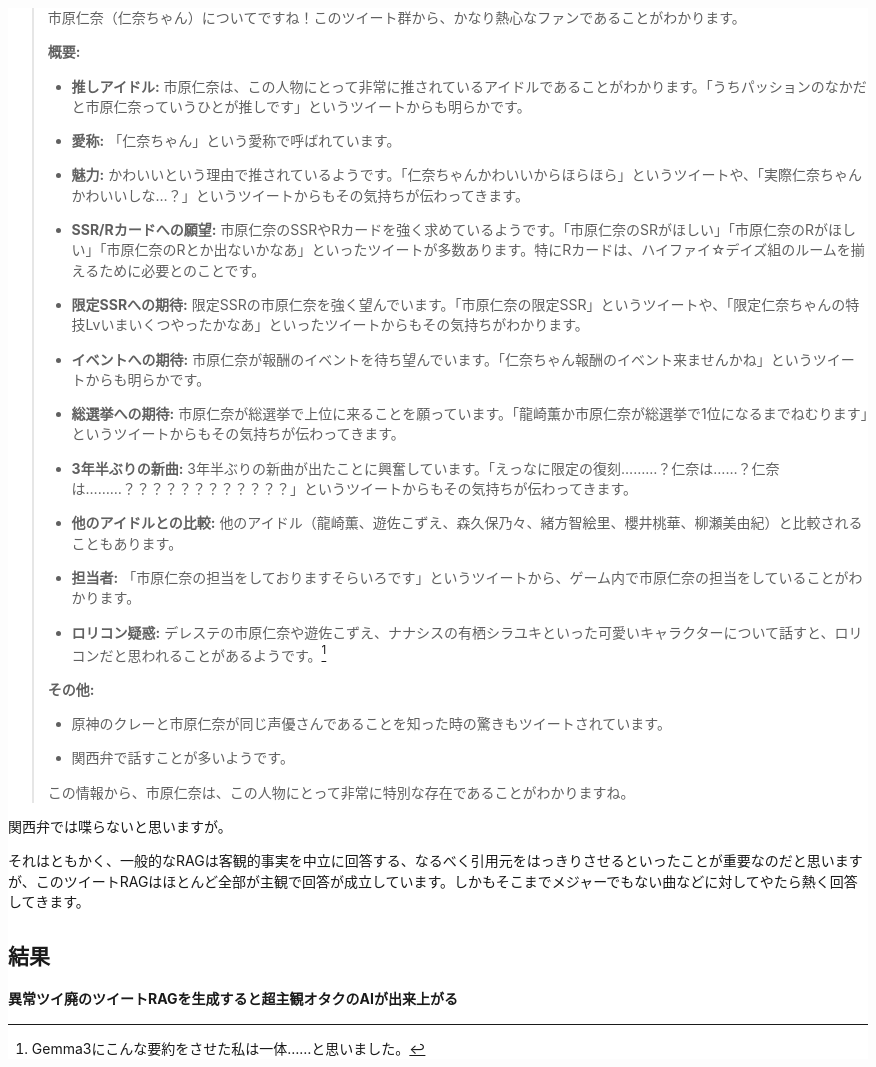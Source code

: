 [^3]: 事実ですが、全然理由ではありません。
[^4]: 魔法使いの憂鬱はGrimore of Marisaの曲なので、文脈を読み違えています。

> 市原仁奈（仁奈ちゃん）についてですね！このツイート群から、かなり熱心なファンであることがわかります。
> 
> 
> 
> **概要:**
> 
> 
> 
> *   **推しアイドル:** 市原仁奈は、この人物にとって非常に推されているアイドルであることがわかります。「うちパッションのなかだと市原仁奈っていうひとが推しです」というツイートからも明らかです。
> 
> *   **愛称:** 「仁奈ちゃん」という愛称で呼ばれています。
> 
> *   **魅力:** かわいいという理由で推されているようです。「仁奈ちゃんかわいいからほらほら」というツイートや、「実際仁奈ちゃんかわいいしな…？」というツイートからもその気持ちが伝わってきます。
> 
> *   **SSR/Rカードへの願望:** 市原仁奈のSSRやRカードを強く求めているようです。「市原仁奈のSRがほしい」「市原仁奈のRがほしい」「市原仁奈のRとか出ないかなあ」といったツイートが多数あります。特にRカードは、ハイファイ☆デイズ組のルームを揃えるために必要とのことです。
> 
> *   **限定SSRへの期待:** 限定SSRの市原仁奈を強く望んでいます。「市原仁奈の限定SSR」というツイートや、「限定仁奈ちゃんの特技Lvいまいくつやったかなあ」といったツイートからもその気持ちがわかります。
> 
> *   **イベントへの期待:** 市原仁奈が報酬のイベントを待ち望んでいます。「仁奈ちゃん報酬のイベント来ませんかね」というツイートからも明らかです。
> 
> *   **総選挙への期待:** 市原仁奈が総選挙で上位に来ることを願っています。「龍崎薫か市原仁奈が総選挙で1位になるまでねむります」というツイートからもその気持ちが伝わってきます。
> 
> *   **3年半ぶりの新曲:** 3年半ぶりの新曲が出たことに興奮しています。「えっなに限定の復刻………？仁奈は……？仁奈は………？？？？？？？？？？？？」というツイートからもその気持ちが伝わってきます。
> 
> *   **他のアイドルとの比較:** 他のアイドル（龍崎薫、遊佐こずえ、森久保乃々、緒方智絵里、櫻井桃華、柳瀬美由紀）と比較されることもあります。
> 
> *   **担当者:** 「市原仁奈の担当をしておりますそらいろです」というツイートから、ゲーム内で市原仁奈の担当をしていることがわかります。
> 
> *   **ロリコン疑惑:** デレステの市原仁奈や遊佐こずえ、ナナシスの有栖シラユキといった可愛いキャラクターについて話すと、ロリコンだと思われることがあるようです。[^5]
> 
> 
> 
> **その他:**
> 
> 
> 
> *   原神のクレーと市原仁奈が同じ声優さんであることを知った時の驚きもツイートされています。
> 
> *   関西弁で話すことが多いようです。
> 
> 
> 
> この情報から、市原仁奈は、この人物にとって非常に特別な存在であることがわかりますね。

[^5]: Gemma3にこんな要約をさせた私は一体……と思いました。

関西弁では喋らないと思いますが。

それはともかく、一般的なRAGは客観的事実を中立に回答する、なるべく引用元をはっきりさせるといったことが重要なのだと思いますが、このツイートRAGはほとんど全部が主観で回答が成立しています。しかもそこまでメジャーでもない曲などに対してやたら熱く回答してきます。

## 結果

**異常ツイ廃のツイートRAGを生成すると超主観オタクのAIが出来上がる**





[^1]: 明らかに文脈が異なり、東方Projectの話をしていますが、Gemma3はこのコンテクストを読めていないようです
[^2]: 誰？タルラ？